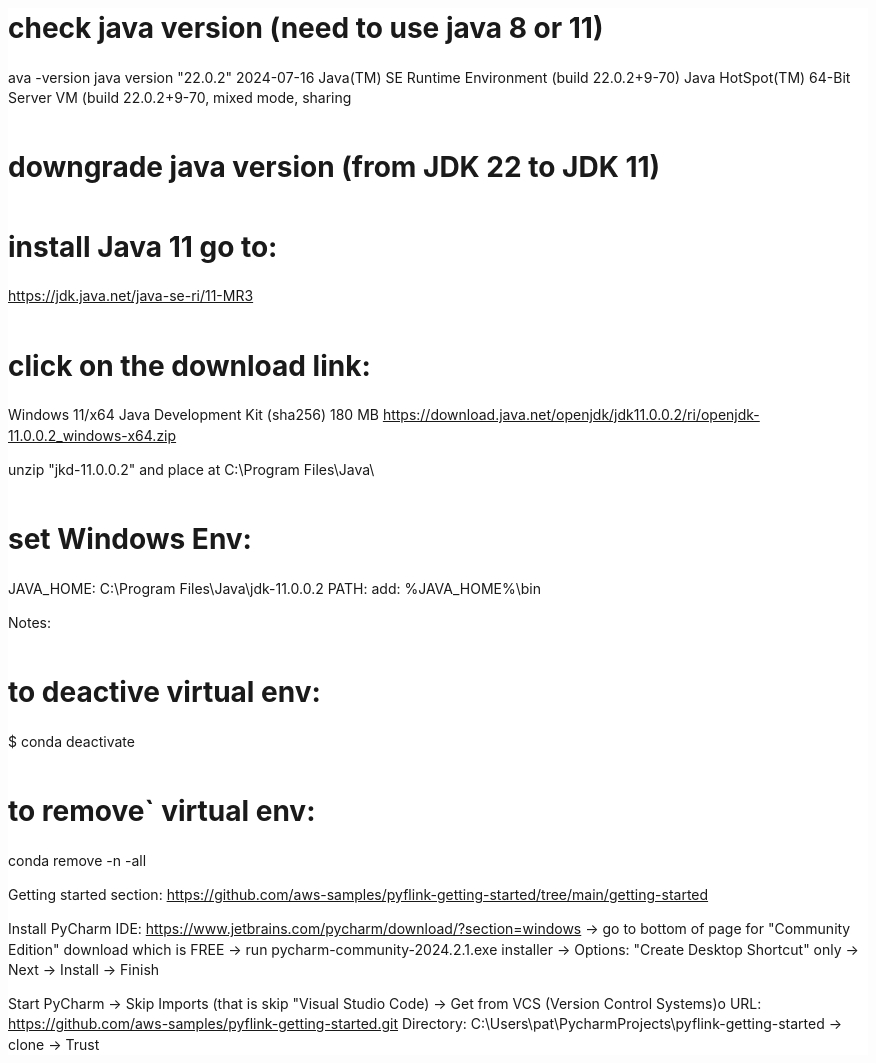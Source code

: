 # check java version (need to use java 8 or 11)
ava -version
java version "22.0.2" 2024-07-16
Java(TM) SE Runtime Environment (build 22.0.2+9-70)
Java HotSpot(TM) 64-Bit Server VM (build 22.0.2+9-70, mixed mode, sharing


# downgrade java version (from JDK 22 to JDK 11)

# install Java 11 go to:
https://jdk.java.net/java-se-ri/11-MR3
# click on the download link:
Windows 11/x64 Java Development Kit (sha256) 180 MB
  https://download.java.net/openjdk/jdk11.0.0.2/ri/openjdk-11.0.0.2_windows-x64.zip

unzip "jkd-11.0.0.2" and place at C:\Program Files\Java\

# set Windows Env:
  JAVA_HOME: C:\Program Files\Java\jdk-11.0.0.2
  PATH: add: %JAVA_HOME%\bin

Notes:
# to deactive virtual env:
$ conda deactivate

# to remove` virtual env:
conda remove -n <envName> -all



Getting started section:
https://github.com/aws-samples/pyflink-getting-started/tree/main/getting-started

Install PyCharm IDE:
   https://www.jetbrains.com/pycharm/download/?section=windows
      -> go to bottom of page for "Community Edition" download which is FREE
   -> run pycharm-community-2024.2.1.exe installer
     -> Options: "Create Desktop Shortcut" only -> Next -> Install -> Finish

Start PyCharm
  -> Skip Imports (that is skip "Visual Studio Code)
  -> Get from VCS (Version Control Systems)o
     URL: https://github.com/aws-samples/pyflink-getting-started.git
     Directory: C:\Users\pat\PycharmProjects\pyflink-getting-started
     -> clone
     -> Trust

